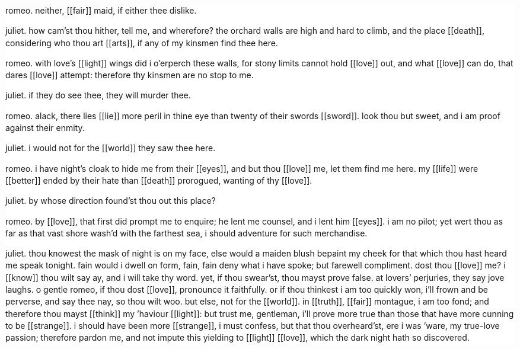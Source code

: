 romeo.
neither, [[fair]] maid, if either thee dislike.

juliet.
how cam’st thou hither, tell me, and wherefore?
the orchard walls are high and hard to climb,
and the place [[death]], considering who thou art [[arts]],
if any of my kinsmen find thee here.

romeo.
with love’s [[light]] wings did i o’erperch these walls,
for stony limits cannot hold [[love]] out,
and what [[love]] can do, that dares [[love]] attempt:
therefore thy kinsmen are no stop to me.

juliet.
if they do see thee, they will murder thee.

romeo.
alack, there lies [[lie]] more peril in thine eye
than twenty of their swords [[sword]]. look thou but sweet,
and i am proof against their enmity.

juliet.
i would not for the [[world]] they saw thee here.

romeo.
i have night’s cloak to hide me from their [[eyes]],
and but thou [[love]] me, let them find me here.
my [[life]] were [[better]] ended by their hate
than [[death]] prorogued, wanting of thy [[love]].

juliet.
by whose direction found’st thou out this place?

romeo.
by [[love]], that first did prompt me to enquire;
he lent me counsel, and i lent him [[eyes]].
i am no pilot; yet wert thou as far
as that vast shore wash’d with the farthest sea,
i should adventure for such merchandise.

juliet.
thou knowest the mask of night is on my face,
else would a maiden blush bepaint my cheek
for that which thou hast heard me speak tonight.
fain would i dwell on form, fain, fain deny
what i have spoke; but farewell compliment.
dost thou [[love]] me? i [[know]] thou wilt say ay,
and i will take thy word. yet, if thou swear’st,
thou mayst prove false. at lovers’ perjuries,
they say jove laughs. o gentle romeo,
if thou dost [[love]], pronounce it faithfully.
or if thou thinkest i am too quickly won,
i’ll frown and be perverse, and say thee nay,
so thou wilt woo. but else, not for the [[world]].
in [[truth]], [[fair]] montague, i am too fond;
and therefore thou mayst [[think]] my ’haviour [[light]]:
but trust me, gentleman, i’ll prove more true
than those that have more cunning to be [[strange]].
i should have been more [[strange]], i must confess,
but that thou overheard’st, ere i was ’ware,
my true-love passion; therefore pardon me,
and not impute this yielding to [[light]] [[love]],
which the dark night hath so discovered.
